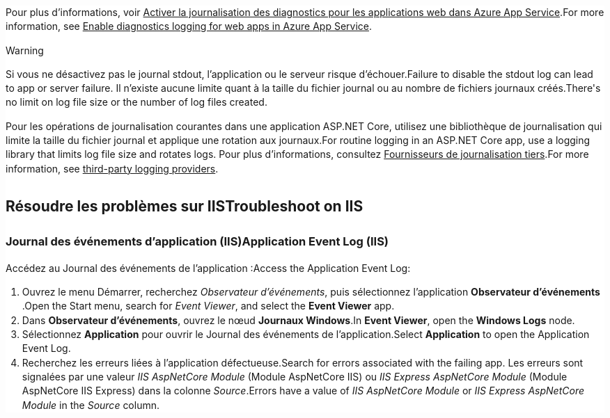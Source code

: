 <span data-ttu-id="04e1e-395">Pour plus d’informations, voir [Activer la journalisation des diagnostics pour les applications web dans Azure App Service](/azure/app-service/web-sites-enable-diagnostic-log).</span><span class="sxs-lookup"><span data-stu-id="04e1e-395">For more information, see [Enable diagnostics logging for web apps in Azure App Service](/azure/app-service/web-sites-enable-diagnostic-log).</span></span>

> [!WARNING]
> <span data-ttu-id="04e1e-396">Si vous ne désactivez pas le journal stdout, l’application ou le serveur risque d’échouer.</span><span class="sxs-lookup"><span data-stu-id="04e1e-396">Failure to disable the stdout log can lead to app or server failure.</span></span> <span data-ttu-id="04e1e-397">Il n’existe aucune limite quant à la taille du fichier journal ou au nombre de fichiers journaux créés.</span><span class="sxs-lookup"><span data-stu-id="04e1e-397">There's no limit on log file size or the number of log files created.</span></span>
>
> <span data-ttu-id="04e1e-398">Pour les opérations de journalisation courantes dans une application ASP.NET Core, utilisez une bibliothèque de journalisation qui limite la taille du fichier journal et applique une rotation aux journaux.</span><span class="sxs-lookup"><span data-stu-id="04e1e-398">For routine logging in an ASP.NET Core app, use a logging library that limits log file size and rotates logs.</span></span> <span data-ttu-id="04e1e-399">Pour plus d’informations, consultez [Fournisseurs de journalisation tiers](xref:fundamentals/logging/index#third-party-logging-providers).</span><span class="sxs-lookup"><span data-stu-id="04e1e-399">For more information, see [third-party logging providers](xref:fundamentals/logging/index#third-party-logging-providers).</span></span>

## <a name="troubleshoot-on-iis"></a><span data-ttu-id="04e1e-400">Résoudre les problèmes sur IIS</span><span class="sxs-lookup"><span data-stu-id="04e1e-400">Troubleshoot on IIS</span></span>

### <a name="application-event-log-iis"></a><span data-ttu-id="04e1e-401">Journal des événements d’application (IIS)</span><span class="sxs-lookup"><span data-stu-id="04e1e-401">Application Event Log (IIS)</span></span>

<span data-ttu-id="04e1e-402">Accédez au Journal des événements de l’application :</span><span class="sxs-lookup"><span data-stu-id="04e1e-402">Access the Application Event Log:</span></span>

1. <span data-ttu-id="04e1e-403">Ouvrez le menu Démarrer, recherchez *Observateur d’événements*, puis sélectionnez l’application **Observateur d’événements** .</span><span class="sxs-lookup"><span data-stu-id="04e1e-403">Open the Start menu, search for *Event Viewer*, and select the **Event Viewer** app.</span></span>
1. <span data-ttu-id="04e1e-404">Dans **Observateur d’événements**, ouvrez le nœud **Journaux Windows**.</span><span class="sxs-lookup"><span data-stu-id="04e1e-404">In **Event Viewer**, open the **Windows Logs** node.</span></span>
1. <span data-ttu-id="04e1e-405">Sélectionnez **Application** pour ouvrir le Journal des événements de l’application.</span><span class="sxs-lookup"><span data-stu-id="04e1e-405">Select **Application** to open the Application Event Log.</span></span>
1. <span data-ttu-id="04e1e-406">Recherchez les erreurs liées à l’application défectueuse.</span><span class="sxs-lookup"><span data-stu-id="04e1e-406">Search for errors associated with the failing app.</span></span> <span data-ttu-id="04e1e-407">Les erreurs sont signalées par une valeur *IIS AspNetCore Module* (Module AspNetCore IIS) ou *IIS Express AspNetCore Module* (Module AspNetCore IIS Express) dans la colonne *Source*.</span><span class="sxs-lookup"><span data-stu-id="04e1e-407">Errors have a value of *IIS AspNetCore Module* or *IIS Express AspNetCore Module* in the *Source* column.</span></span>
